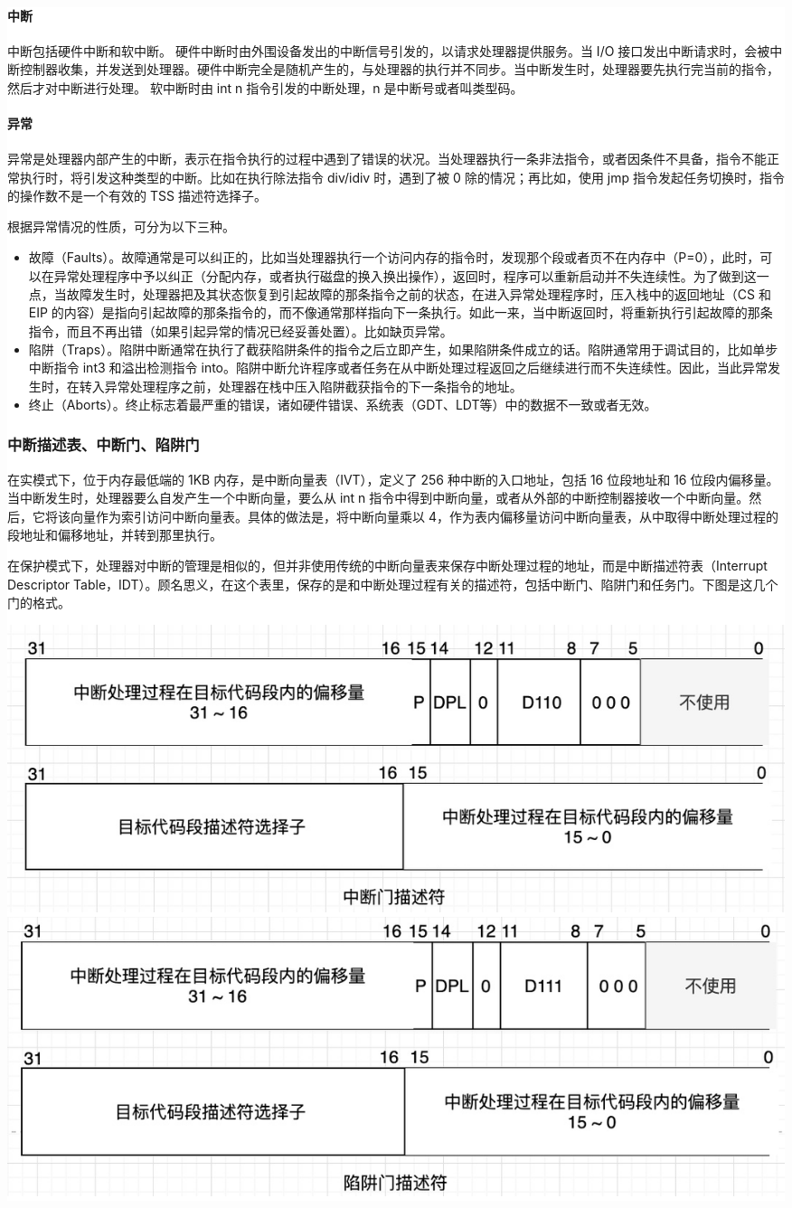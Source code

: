 #### 中断
中断包括硬件中断和软中断。
硬件中断时由外围设备发出的中断信号引发的，以请求处理器提供服务。当 I/O 接口发出中断请求时，会被中断控制器收集，并发送到处理器。硬件中断完全是随机产生的，与处理器的执行并不同步。当中断发生时，处理器要先执行完当前的指令，然后才对中断进行处理。
软中断时由 int n 指令引发的中断处理，n 是中断号或者叫类型码。

#### 异常
异常是处理器内部产生的中断，表示在指令执行的过程中遇到了错误的状况。当处理器执行一条非法指令，或者因条件不具备，指令不能正常执行时，将引发这种类型的中断。比如在执行除法指令 div/idiv 时，遇到了被 0 除的情况；再比如，使用 jmp 指令发起任务切换时，指令的操作数不是一个有效的 TSS 描述符选择子。

根据异常情况的性质，可分为以下三种。
+ 故障（Faults）。故障通常是可以纠正的，比如当处理器执行一个访问内存的指令时，发现那个段或者页不在内存中（P=0），此时，可以在异常处理程序中予以纠正（分配内存，或者执行磁盘的换入换出操作），返回时，程序可以重新启动并不失连续性。为了做到这一点，当故障发生时，处理器把及其状态恢复到引起故障的那条指令之前的状态，在进入异常处理程序时，压入栈中的返回地址（CS 和 EIP 的内容）是指向引起故障的那条指令的，而不像通常那样指向下一条执行。如此一来，当中断返回时，将重新执行引起故障的那条指令，而且不再出错（如果引起异常的情况已经妥善处置）。比如缺页异常。
+ 陷阱（Traps）。陷阱中断通常在执行了截获陷阱条件的指令之后立即产生，如果陷阱条件成立的话。陷阱通常用于调试目的，比如单步中断指令 int3 和溢出检测指令 into。陷阱中断允许程序或者任务在从中断处理过程返回之后继续进行而不失连续性。因此，当此异常发生时，在转入异常处理程序之前，处理器在栈中压入陷阱截获指令的下一条指令的地址。
+ 终止（Aborts）。终止标志着最严重的错误，诸如硬件错误、系统表（GDT、LDT等）中的数据不一致或者无效。

### 中断描述表、中断门、陷阱门
在实模式下，位于内存最低端的 1KB 内存，是中断向量表（IVT），定义了 256 种中断的入口地址，包括 16 位段地址和 16 位段内偏移量。当中断发生时，处理器要么自发产生一个中断向量，要么从 int n 指令中得到中断向量，或者从外部的中断控制器接收一个中断向量。然后，它将该向量作为索引访问中断向量表。具体的做法是，将中断向量乘以 4，作为表内偏移量访问中断向量表，从中取得中断处理过程的段地址和偏移地址，并转到那里执行。

在保护模式下，处理器对中断的管理是相似的，但并非使用传统的中断向量表来保存中断处理过程的地址，而是中断描述符表（Interrupt Descriptor Table，IDT）。顾名思义，在这个表里，保存的是和中断处理过程有关的描述符，包括中断门、陷阱门和任务门。下图是这几个门的格式。

![](IMG_06_中断门描述符.jpg)
![](IMG_06_陷阱门描述符.jpg)
